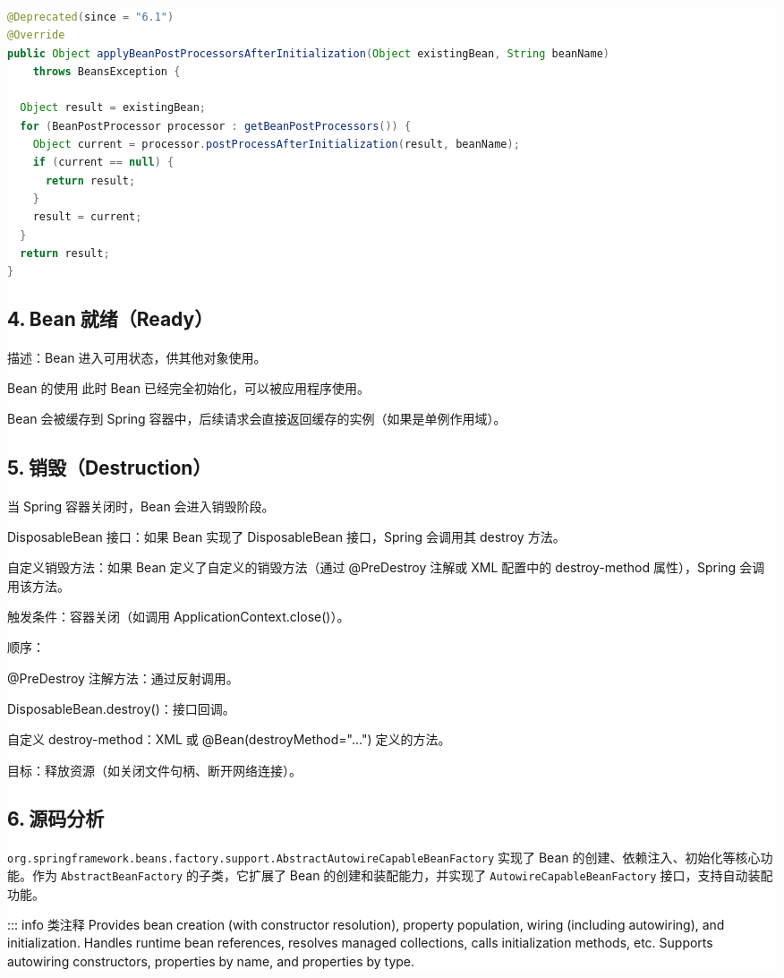 ``` java
@Deprecated(since = "6.1")
@Override
public Object applyBeanPostProcessorsAfterInitialization(Object existingBean, String beanName)
    throws BeansException {

  Object result = existingBean;
  for (BeanPostProcessor processor : getBeanPostProcessors()) {
    Object current = processor.postProcessAfterInitialization(result, beanName);
    if (current == null) {
      return result;
    }
    result = current;
  }
  return result;
}
```

## 4. Bean 就绪（Ready）

描述：Bean 进入可用状态，供其他对象使用。

Bean 的使用
此时 Bean 已经完全初始化，可以被应用程序使用。

Bean 会被缓存到 Spring 容器中，后续请求会直接返回缓存的实例（如果是单例作用域）。

## 5. 销毁（Destruction）

当 Spring 容器关闭时，Bean 会进入销毁阶段。

DisposableBean 接口：如果 Bean 实现了 DisposableBean 接口，Spring 会调用其 destroy 方法。

自定义销毁方法：如果 Bean 定义了自定义的销毁方法（通过 @PreDestroy 注解或 XML 配置中的 destroy-method 属性），Spring 会调用该方法。

触发条件：容器关闭（如调用 ApplicationContext.close()）。

顺序：

@PreDestroy 注解方法：通过反射调用。

DisposableBean.destroy()：接口回调。

自定义 destroy-method：XML 或 @Bean(destroyMethod="...") 定义的方法。

目标：释放资源（如关闭文件句柄、断开网络连接）。


## 6. 源码分析

`org.springframework.beans.factory.support.AbstractAutowireCapableBeanFactory` 实现了 Bean 的创建、依赖注入、初始化等核心功能。作为 `AbstractBeanFactory` 的子类，它扩展了 Bean 的创建和装配能力，并实现了 `AutowireCapableBeanFactory` 接口，支持自动装配功能。

::: info 类注释
Provides bean creation (with constructor resolution), property population, wiring (including autowiring), and initialization. Handles runtime bean references, resolves managed collections, calls initialization methods, etc. Supports autowiring constructors, properties by name, and properties by type.
